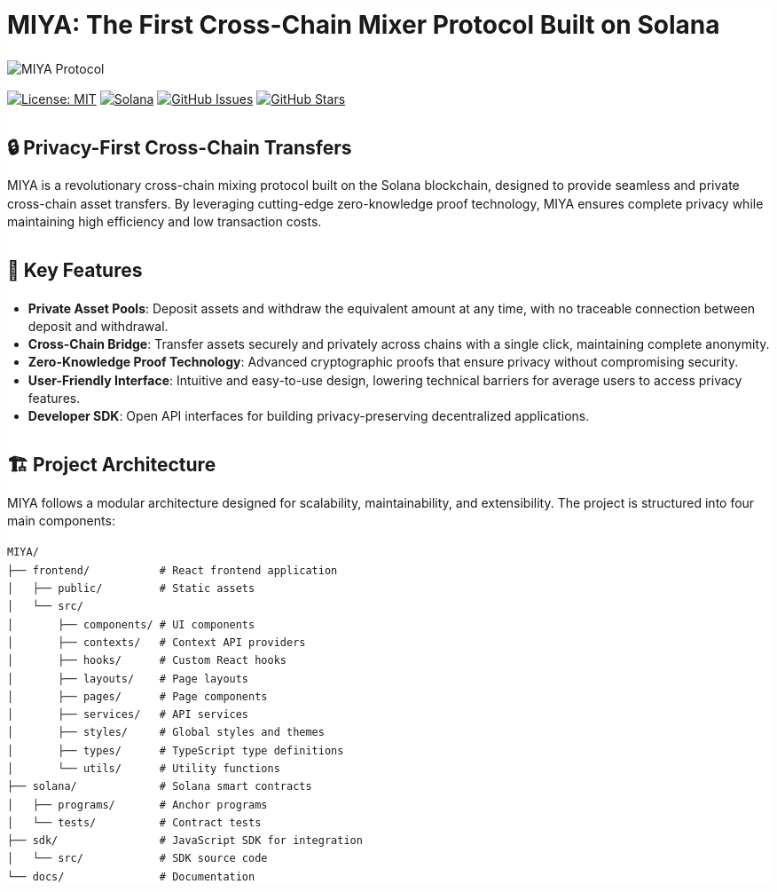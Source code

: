 # MIYA: The First Cross-Chain Mixer Protocol Built on Solana

![MIYA Protocol](docs/assets/miya-logo.png)

[![License: MIT](https://img.shields.io/badge/License-MIT-yellow.svg)](https://opensource.org/licenses/MIT)
[![Solana](https://img.shields.io/badge/Solana-Compatible-blue.svg)](https://solana.com/)
[![GitHub Issues](https://img.shields.io/github/issues/MIYA-byte/MIYA.svg)](https://github.com/MIYA-byte/MIYA/issues)
[![GitHub Stars](https://img.shields.io/github/stars/MIYA-byte/MIYA.svg)](https://github.com/MIYA-byte/MIYA/stargazers)

## 🔒 Privacy-First Cross-Chain Transfers

MIYA is a revolutionary cross-chain mixing protocol built on the Solana blockchain, designed to provide seamless and private cross-chain asset transfers. By leveraging cutting-edge zero-knowledge proof technology, MIYA ensures complete privacy while maintaining high efficiency and low transaction costs.

## 🔑 Key Features

- **Private Asset Pools**: Deposit assets and withdraw the equivalent amount at any time, with no traceable connection between deposit and withdrawal.
- **Cross-Chain Bridge**: Transfer assets securely and privately across chains with a single click, maintaining complete anonymity.
- **Zero-Knowledge Proof Technology**: Advanced cryptographic proofs that ensure privacy without compromising security.
- **User-Friendly Interface**: Intuitive and easy-to-use design, lowering technical barriers for average users to access privacy features.
- **Developer SDK**: Open API interfaces for building privacy-preserving decentralized applications.

## 🏗️ Project Architecture

MIYA follows a modular architecture designed for scalability, maintainability, and extensibility. The project is structured into four main components:

```
MIYA/
├── frontend/           # React frontend application
│   ├── public/         # Static assets
│   └── src/
│       ├── components/ # UI components
│       ├── contexts/   # Context API providers
│       ├── hooks/      # Custom React hooks
│       ├── layouts/    # Page layouts
│       ├── pages/      # Page components
│       ├── services/   # API services
│       ├── styles/     # Global styles and themes
│       ├── types/      # TypeScript type definitions
│       └── utils/      # Utility functions
├── solana/             # Solana smart contracts
│   ├── programs/       # Anchor programs
│   └── tests/          # Contract tests
├── sdk/                # JavaScript SDK for integration
│   └── src/            # SDK source code
└── docs/               # Documentation
```
